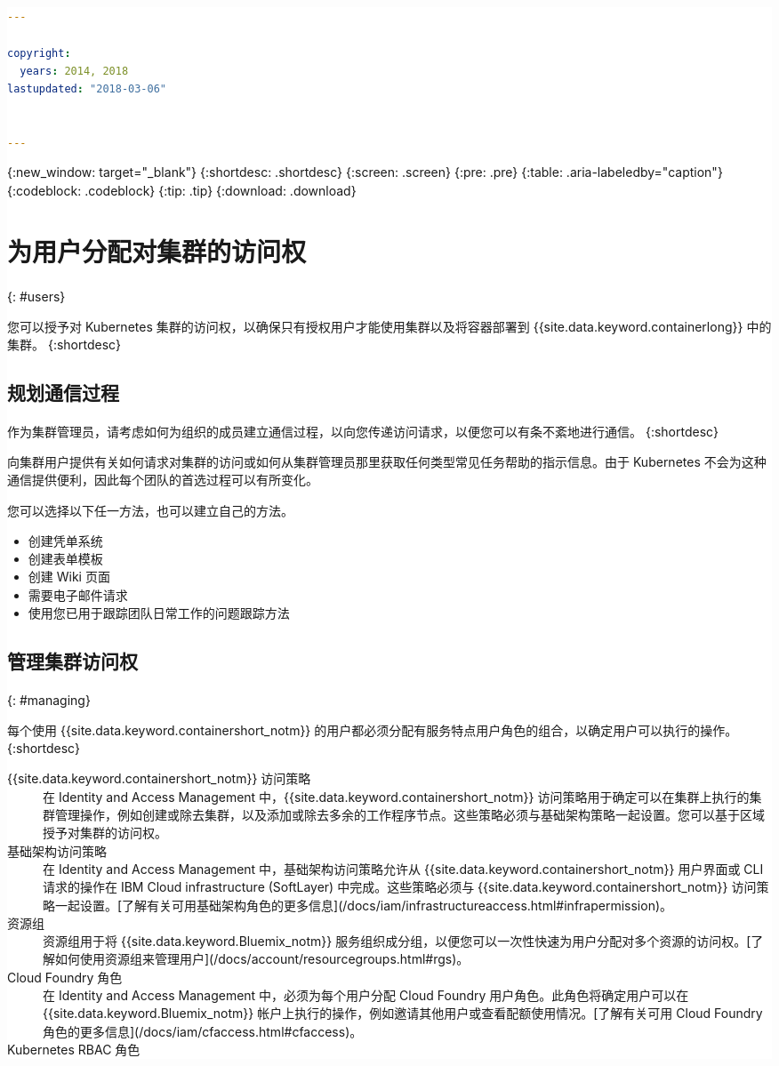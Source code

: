 ```yaml
---

copyright:
  years: 2014, 2018
lastupdated: "2018-03-06"


---
```


{:new_window: target="_blank"}
{:shortdesc: .shortdesc}
{:screen: .screen}
{:pre: .pre}
{:table: .aria-labeledby="caption"}
{:codeblock: .codeblock}
{:tip: .tip}
{:download: .download}


# 为用户分配对集群的访问权
{: #users}

您可以授予对 Kubernetes 集群的访问权，以确保只有授权用户才能使用集群以及将容器部署到 {{site.data.keyword.containerlong}} 中的集群。
{:shortdesc}


## 规划通信过程
作为集群管理员，请考虑如何为组织的成员建立通信过程，以向您传递访问请求，以便您可以有条不紊地进行通信。
{:shortdesc}

向集群用户提供有关如何请求对集群的访问或如何从集群管理员那里获取任何类型常见任务帮助的指示信息。由于 Kubernetes 不会为这种通信提供便利，因此每个团队的首选过程可以有所变化。

您可以选择以下任一方法，也可以建立自己的方法。
- 创建凭单系统
- 创建表单模板
- 创建 Wiki 页面
- 需要电子邮件请求
- 使用您已用于跟踪团队日常工作的问题跟踪方法


## 管理集群访问权
{: #managing}

每个使用 {{site.data.keyword.containershort_notm}} 的用户都必须分配有服务特点用户角色的组合，以确定用户可以执行的操作。
{:shortdesc}

<dl>
<dt>{{site.data.keyword.containershort_notm}} 访问策略</dt>
<dd>在 Identity and Access Management 中，{{site.data.keyword.containershort_notm}} 访问策略用于确定可以在集群上执行的集群管理操作，例如创建或除去集群，以及添加或除去多余的工作程序节点。这些策略必须与基础架构策略一起设置。您可以基于区域授予对集群的访问权。</dd>
<dt>基础架构访问策略</dt>
<dd>在 Identity and Access Management 中，基础架构访问策略允许从 {{site.data.keyword.containershort_notm}} 用户界面或 CLI 请求的操作在 IBM Cloud infrastructure (SoftLayer) 中完成。这些策略必须与 {{site.data.keyword.containershort_notm}} 访问策略一起设置。[了解有关可用基础架构角色的更多信息](/docs/iam/infrastructureaccess.html#infrapermission)。</dd>
<dt>资源组</dt>
<dd>资源组用于将 {{site.data.keyword.Bluemix_notm}} 服务组织成分组，以便您可以一次性快速为用户分配对多个资源的访问权。[了解如何使用资源组来管理用户](/docs/account/resourcegroups.html#rgs)。</dd>
<dt>Cloud Foundry 角色</dt>
<dd>在 Identity and Access Management 中，必须为每个用户分配 Cloud Foundry 用户角色。此角色将确定用户可以在 {{site.data.keyword.Bluemix_notm}} 帐户上执行的操作，例如邀请其他用户或查看配额使用情况。[了解有关可用 Cloud Foundry 角色的更多信息](/docs/iam/cfaccess.html#cfaccess)。</dd>
<dt>Kubernetes RBAC 角色</dt>